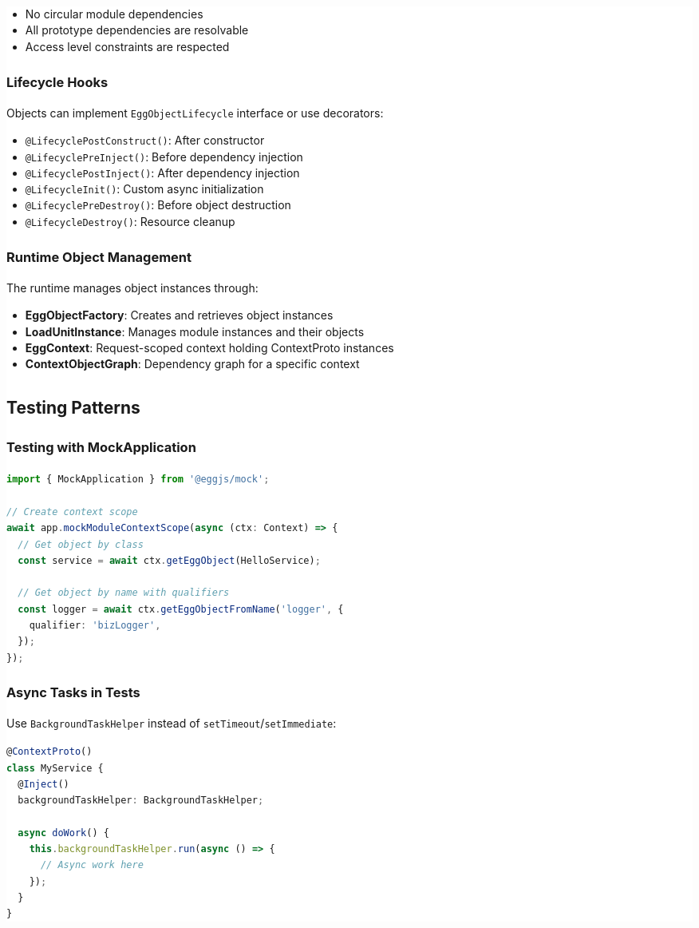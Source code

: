 - No circular module dependencies
- All prototype dependencies are resolvable
- Access level constraints are respected

### Lifecycle Hooks

Objects can implement `EggObjectLifecycle` interface or use decorators:

- `@LifecyclePostConstruct()`: After constructor
- `@LifecyclePreInject()`: Before dependency injection
- `@LifecyclePostInject()`: After dependency injection
- `@LifecycleInit()`: Custom async initialization
- `@LifecyclePreDestroy()`: Before object destruction
- `@LifecycleDestroy()`: Resource cleanup

### Runtime Object Management

The runtime manages object instances through:

- **EggObjectFactory**: Creates and retrieves object instances
- **LoadUnitInstance**: Manages module instances and their objects
- **EggContext**: Request-scoped context holding ContextProto instances
- **ContextObjectGraph**: Dependency graph for a specific context

## Testing Patterns

### Testing with MockApplication

```typescript
import { MockApplication } from '@eggjs/mock';

// Create context scope
await app.mockModuleContextScope(async (ctx: Context) => {
  // Get object by class
  const service = await ctx.getEggObject(HelloService);

  // Get object by name with qualifiers
  const logger = await ctx.getEggObjectFromName('logger', {
    qualifier: 'bizLogger',
  });
});
```

### Async Tasks in Tests

Use `BackgroundTaskHelper` instead of `setTimeout`/`setImmediate`:

```typescript
@ContextProto()
class MyService {
  @Inject()
  backgroundTaskHelper: BackgroundTaskHelper;

  async doWork() {
    this.backgroundTaskHelper.run(async () => {
      // Async work here
    });
  }
}
```
